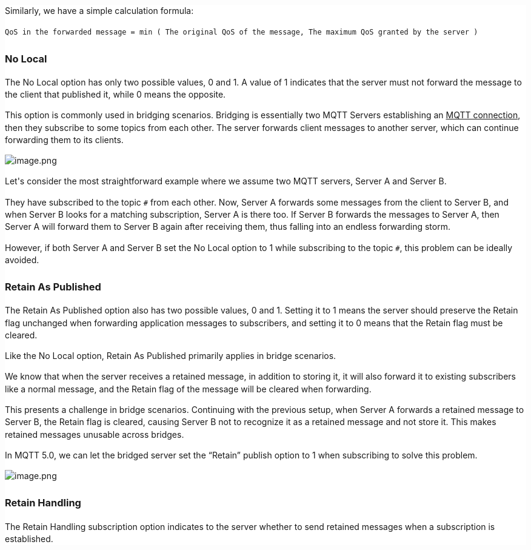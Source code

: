 Similarly, we have a simple calculation formula:

```
QoS in the forwarded message = min ( The original QoS of the message, The maximum QoS granted by the server )
```

### No Local

The No Local option has only two possible values, 0 and 1. A value of 1 indicates that the server must not forward the message to the client that published it, while 0 means the opposite.

This option is commonly used in bridging scenarios. Bridging is essentially two MQTT Servers establishing an [MQTT connection](https://www.emqx.com/en/blog/how-to-set-parameters-when-establishing-an-mqtt-connection), then they subscribe to some topics from each other. The server forwards client messages to another server, which can continue forwarding them to its clients.

![image.png](https://assets.emqx.com/images/84ceaaf5c2e513e6d775d6d3929e672b.png)

Let's consider the most straightforward example where we assume two MQTT servers, Server A and Server B.

They have subscribed to the topic `#` from each other. Now, Server A forwards some messages from the client to Server B, and when Server B looks for a matching subscription, Server A is there too. If Server B forwards the messages to Server A, then Server A will forward them to Server B again after receiving them, thus falling into an endless forwarding storm.

However, if both Server A and Server B set the No Local option to 1 while subscribing to the topic `#`, this problem can be ideally avoided.

### Retain As Published

The Retain As Published option also has two possible values, 0 and 1. Setting it to 1 means the server should preserve the Retain flag unchanged when forwarding application messages to subscribers, and setting it to 0 means that the Retain flag must be cleared.

Like the No Local option, Retain As Published primarily applies in bridge scenarios. 

We know that when the server receives a retained message, in addition to storing it, it will also forward it to existing subscribers like a normal message, and the Retain flag of the message will be cleared when forwarding.

This presents a challenge in bridge scenarios. Continuing with the previous setup, when Server A forwards a retained message to Server B, the Retain flag is cleared, causing Server B not to recognize it as a retained message and not store it. This makes retained messages unusable across bridges.

In MQTT 5.0, we can let the bridged server set the “Retain” publish option to 1 when subscribing to solve this problem.

![image.png](https://assets.emqx.com/images/ef5ed6d09cc7f52e5e4ea7ae123218e2.png)

### Retain Handling

The Retain Handling subscription option indicates to the server whether to send retained messages when a subscription is established.
